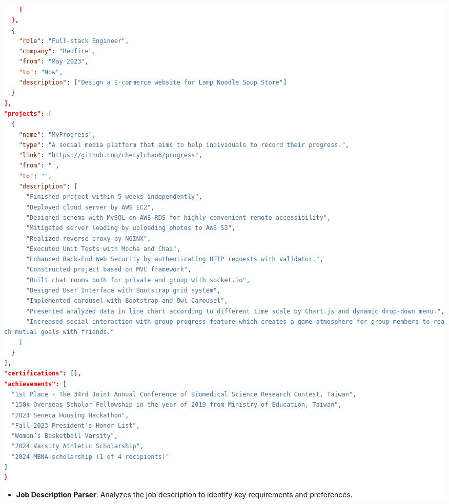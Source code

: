   ```json
      ]
    },
    {
      "role": "Full-stack Engineer",
      "company": "Redfire",
      "from": "May 2023",
      "to": "Now",
      "description": ["Design a E-commerce website for Lamp Noodle Soup Store"]
    }
  ],
  "projects": [
    {
      "name": "MyProgress",
      "type": "A social media platform that aims to help individuals to record their progress.",
      "link": "https://github.com/cherylchao6/progress",
      "from": "",
      "to": "",
      "description": [
        "Finished project within 5 weeks independently",
        "Deployed cloud server by AWS EC2",
        "Designed schema with MySQL on AWS RDS for highly convenient remote accessibility",
        "Mitigated server loading by uploading photos to AWS S3",
        "Realized reverse proxy by NGINX",
        "Executed Unit Tests with Mocha and Chai",
        "Enhanced Back-End Web Security by authenticating HTTP requests with validator.",
        "Constructed project based on MVC framework",
        "Built chat rooms both for private and group with socket.io",
        "Designed User Interface with Bootstrap grid system",
        "Implemented carousel with Bootstrap and Owl Carousel",
        "Presented analyzed data in line chart according to different time scale by Chart.js and dynamic drop-down menu.",
        "Increased social interaction with group progress feature which creates a game atmosphere for group members to reach mutual goals with friends."
      ]
    }
  ],
  "certifications": [],
  "achievements": [
    "1st Place - The 34rd Joint Annual Conference of Biomedical Science Research Contest, Taiwan",
    "150k Overseas Scholar Fellowship in the year of 2019 from Ministry of Education, Taiwan",
    "2024 Seneca Housing Hackathon",
    "Fall 2023 President’s Honor List",
    "Women’s Basketball Varsity",
    "2024 Varsity Athletic Scholarship",
    "2024 MBNA scholarship (1 of 4 recipients)"
  ]
  }
  ```
- **Job Description Parser**: Analyzes the job description to identify key requirements and preferences.
